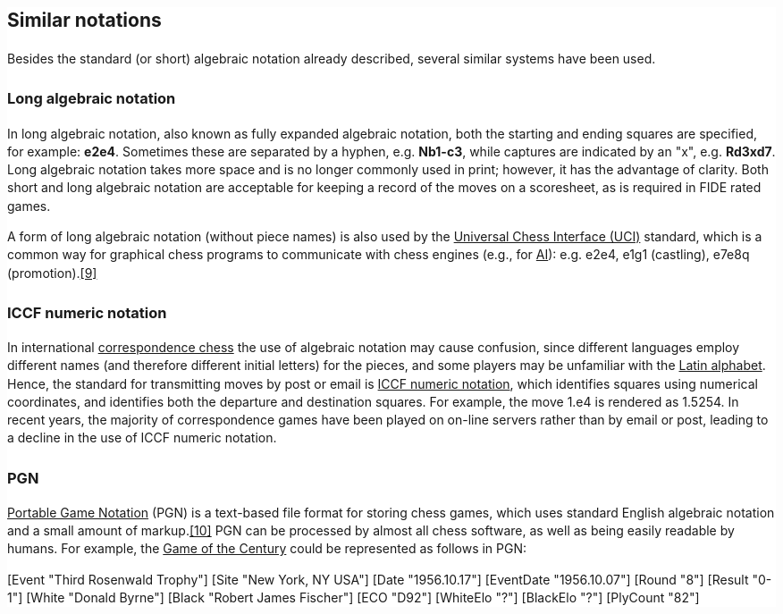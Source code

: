 ## Similar notations

Besides the standard (or short) algebraic notation already described, several similar systems have been used.

### Long algebraic notation

In long algebraic notation, also known as fully expanded algebraic notation, both the starting and ending squares are specified, for example: **e2e4**. Sometimes these are separated by a hyphen, e.g. **Nb1-c3**, while captures are indicated by an "x", e.g. **Rd3xd7**. Long algebraic notation takes more space and is no longer commonly used in print; however, it has the advantage of clarity. Both short and long algebraic notation are acceptable for keeping a record of the moves on a scoresheet, as is required in FIDE rated games.

A form of long algebraic notation (without piece names) is also used by the [Universal Chess Interface (UCI)](/wiki/Universal_Chess_Interface "Universal Chess Interface") standard, which is a common way for graphical chess programs to communicate with chess engines (e.g., for [AI](/wiki/Artificial_intelligence "Artificial intelligence")): e.g. e2e4, e1g1 (castling), e7e8q (promotion).[[9]](#cite_note-wbec_UCIp-10)

### ICCF numeric notation

In international [correspondence chess](/wiki/Correspondence_chess "Correspondence chess") the use of algebraic notation may cause confusion, since different languages employ different names (and therefore different initial letters) for the pieces, and some players may be unfamiliar with the [Latin alphabet](/wiki/Latin_alphabet "Latin alphabet"). Hence, the standard for transmitting moves by post or email is [ICCF numeric notation](/wiki/ICCF_numeric_notation "ICCF numeric notation"), which identifies squares using numerical coordinates, and identifies both the departure and destination squares. For example, the move 1.e4 is rendered as 1.5254. In recent years, the majority of correspondence games have been played on on-line servers rather than by email or post, leading to a decline in the use of ICCF numeric notation.

### PGN

[Portable Game Notation](/wiki/Portable_Game_Notation "Portable Game Notation") (PGN) is a text-based file format for storing chess games, which uses standard English algebraic notation and a small amount of markup.[[10]](#cite_note-11) PGN can be processed by almost all chess software, as well as being easily readable by humans. For example, the [Game of the Century](/wiki/Game_of_the_Century_(chess) "Game of the Century (chess)") could be represented as follows in PGN:

[Event "Third Rosenwald Trophy"]
[Site "New York, NY USA"]
[Date "1956.10.17"]
[EventDate "1956.10.07"]
[Round "8"]
[Result "0-1"]
[White "Donald Byrne"]
[Black "Robert James Fischer"]
[ECO "D92"]
[WhiteElo "?"]
[BlackElo "?"]
[PlyCount "82"]
